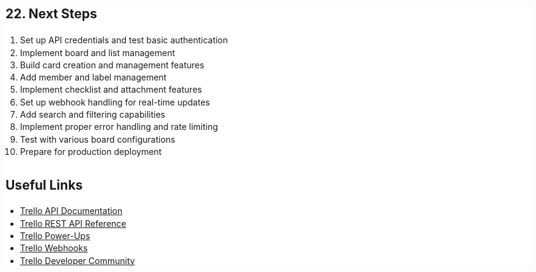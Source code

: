 ## 22. Next Steps

1. Set up API credentials and test basic authentication
2. Implement board and list management
3. Build card creation and management features
4. Add member and label management
5. Implement checklist and attachment features
6. Set up webhook handling for real-time updates
7. Add search and filtering capabilities
8. Implement proper error handling and rate limiting
9. Test with various board configurations
10. Prepare for production deployment

## Useful Links

- [Trello API Documentation](https://developer.atlassian.com/cloud/trello/)
- [Trello REST API Reference](https://developer.atlassian.com/cloud/trello/rest/)
- [Trello Power-Ups](https://developer.atlassian.com/cloud/trello/power-ups/)
- [Trello Webhooks](https://developer.atlassian.com/cloud/trello/guides/rest-api/webhooks/)
- [Trello Developer Community](https://community.developer.atlassian.com/c/trello/)